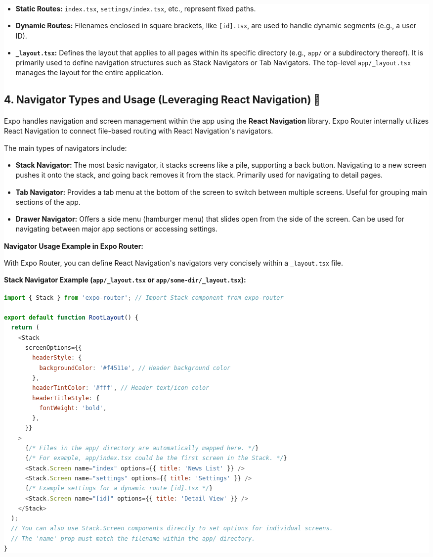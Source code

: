 -   **Static Routes:** `index.tsx`, `settings/index.tsx`, etc., represent fixed paths.
    
-   **Dynamic Routes:** Filenames enclosed in square brackets, like `[id].tsx`, are used to handle dynamic segments (e.g., a user ID).
    
-   **`_layout.tsx`:** Defines the layout that applies to all pages within its specific directory (e.g., `app/` or a subdirectory thereof). It is primarily used to define navigation structures such as Stack Navigators or Tab Navigators. The top-level `app/_layout.tsx` manages the layout for the entire application.

## 4. Navigator Types and Usage (Leveraging React Navigation) 🧭

Expo handles navigation and screen management within the app using the **React Navigation** library. Expo Router internally utilizes React Navigation to connect file-based routing with React Navigation's navigators.

The main types of navigators include:

-   **Stack Navigator:** The most basic navigator, it stacks screens like a pile, supporting a back button. Navigating to a new screen pushes it onto the stack, and going back removes it from the stack. Primarily used for navigating to detail pages.
    
-   **Tab Navigator:** Provides a tab menu at the bottom of the screen to switch between multiple screens. Useful for grouping main sections of the app.
    
-   **Drawer Navigator:** Offers a side menu (hamburger menu) that slides open from the side of the screen. Can be used for navigating between major app sections or accessing settings.
    

**Navigator Usage Example in Expo Router:**

With Expo Router, you can define React Navigation's navigators very concisely within a `_layout.tsx` file.

**Stack Navigator Example (`app/_layout.tsx` or `app/some-dir/_layout.tsx`):**

```JavaScript
import { Stack } from 'expo-router'; // Import Stack component from expo-router

export default function RootLayout() {
  return (
    <Stack
      screenOptions={{
        headerStyle: {
          backgroundColor: '#f4511e', // Header background color
        },
        headerTintColor: '#fff', // Header text/icon color
        headerTitleStyle: {
          fontWeight: 'bold',
        },
      }}
    >
      {/* Files in the app/ directory are automatically mapped here. */}
      {/* For example, app/index.tsx could be the first screen in the Stack. */}
      <Stack.Screen name="index" options={{ title: 'News List' }} />
      <Stack.Screen name="settings" options={{ title: 'Settings' }} />
      {/* Example settings for a dynamic route [id].tsx */}
      <Stack.Screen name="[id]" options={{ title: 'Detail View' }} />
    </Stack>
  );
  // You can also use Stack.Screen components directly to set options for individual screens.
  // The 'name' prop must match the filename within the app/ directory.
}
```
